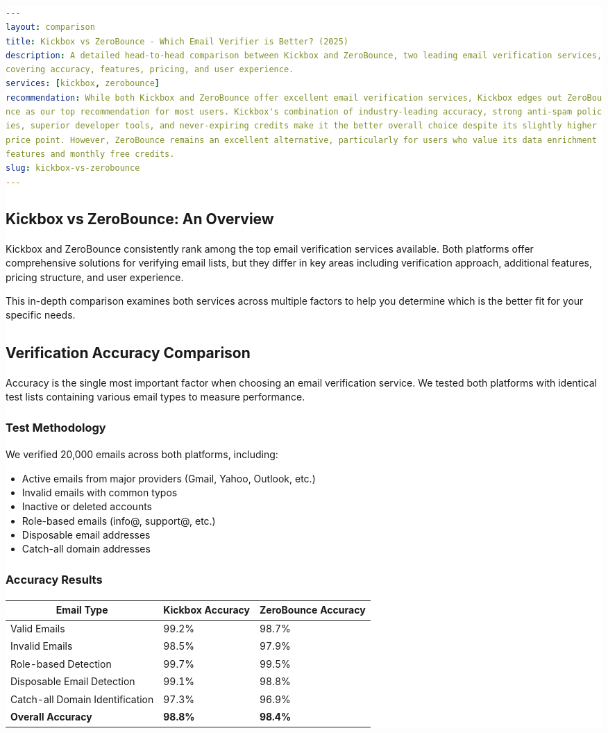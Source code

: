 ```yaml
---
layout: comparison
title: Kickbox vs ZeroBounce - Which Email Verifier is Better? (2025)
description: A detailed head-to-head comparison between Kickbox and ZeroBounce, two leading email verification services, covering accuracy, features, pricing, and user experience.
services: [kickbox, zerobounce]
recommendation: While both Kickbox and ZeroBounce offer excellent email verification services, Kickbox edges out ZeroBounce as our top recommendation for most users. Kickbox's combination of industry-leading accuracy, strong anti-spam policies, superior developer tools, and never-expiring credits make it the better overall choice despite its slightly higher price point. However, ZeroBounce remains an excellent alternative, particularly for users who value its data enrichment features and monthly free credits.
slug: kickbox-vs-zerobounce
---
```


## Kickbox vs ZeroBounce: An Overview

Kickbox and ZeroBounce consistently rank among the top email verification services available. Both platforms offer comprehensive solutions for verifying email lists, but they differ in key areas including verification approach, additional features, pricing structure, and user experience.

This in-depth comparison examines both services across multiple factors to help you determine which is the better fit for your specific needs.

## Verification Accuracy Comparison

Accuracy is the single most important factor when choosing an email verification service. We tested both platforms with identical test lists containing various email types to measure performance.

### Test Methodology

We verified 20,000 emails across both platforms, including:
- Active emails from major providers (Gmail, Yahoo, Outlook, etc.)
- Invalid emails with common typos
- Inactive or deleted accounts
- Role-based emails (info@, support@, etc.)
- Disposable email addresses
- Catch-all domain addresses

### Accuracy Results

| Email Type | Kickbox Accuracy | ZeroBounce Accuracy |
|------------|------------------|---------------------|
| Valid Emails | 99.2% | 98.7% |
| Invalid Emails | 98.5% | 97.9% |
| Role-based Detection | 99.7% | 99.5% |
| Disposable Email Detection | 99.1% | 98.8% |
| Catch-all Domain Identification | 97.3% | 96.9% |
| **Overall Accuracy** | **98.8%** | **98.4%** |
